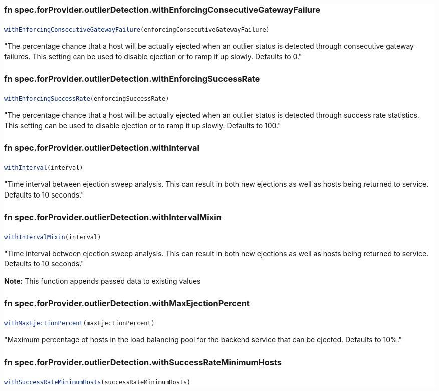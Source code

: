 ### fn spec.forProvider.outlierDetection.withEnforcingConsecutiveGatewayFailure

```ts
withEnforcingConsecutiveGatewayFailure(enforcingConsecutiveGatewayFailure)
```

"The percentage chance that a host will be actually ejected when an outlier status is detected through consecutive gateway failures. This setting can be used to disable ejection or to ramp it up slowly. Defaults to 0."

### fn spec.forProvider.outlierDetection.withEnforcingSuccessRate

```ts
withEnforcingSuccessRate(enforcingSuccessRate)
```

"The percentage chance that a host will be actually ejected when an outlier status is detected through success rate statistics. This setting can be used to disable ejection or to ramp it up slowly. Defaults to 100."

### fn spec.forProvider.outlierDetection.withInterval

```ts
withInterval(interval)
```

"Time interval between ejection sweep analysis. This can result in both new ejections as well as hosts being returned to service. Defaults to 10 seconds."

### fn spec.forProvider.outlierDetection.withIntervalMixin

```ts
withIntervalMixin(interval)
```

"Time interval between ejection sweep analysis. This can result in both new ejections as well as hosts being returned to service. Defaults to 10 seconds."

**Note:** This function appends passed data to existing values

### fn spec.forProvider.outlierDetection.withMaxEjectionPercent

```ts
withMaxEjectionPercent(maxEjectionPercent)
```

"Maximum percentage of hosts in the load balancing pool for the backend service that can be ejected. Defaults to 10%."

### fn spec.forProvider.outlierDetection.withSuccessRateMinimumHosts

```ts
withSuccessRateMinimumHosts(successRateMinimumHosts)
```
